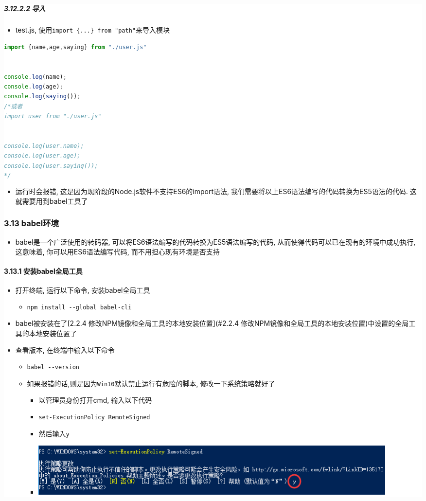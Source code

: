 ##### 3.12.2.2 导入

- test.js, 使用`import {...} from "path"`来导入模块

```js
import {name,age,saying} from "./user.js"


console.log(name);
console.log(age);
console.log(saying());
/*或者
import user from "./user.js"


console.log(user.name);
console.log(user.age);
console.log(user.saying());
*/
```

- 运行时会报错, 这是因为现阶段的Node.js软件不支持ES6的import语法, 我们需要将以上ES6语法编写的代码转换为ES5语法的代码. 这就需要用到babel工具了

### 3.13 babel环境

- babel是一个广泛使用的转码器, 可以将ES6语法编写的代码转换为ES5语法编写的代码, 从而使得代码可以已在现有的环境中成功执行, 这意味着, 你可以用ES6语法编写代码, 而不用担心现有环境是否支持

#### 3.13.1 安装babel全局工具

- 打开终端, 运行以下命令, 安装babel全局工具

  - ```properties
    npm install --global babel-cli
    ```

- babel被安装在了[2.2.4 修改NPM镜像和全局工具的本地安装位置](#2.2.4 修改NPM镜像和全局工具的本地安装位置)中设置的全局工具的本地安装位置了

- 查看版本, 在终端中输入以下命令

  - ```properties
    babel --version
    ```

  - 如果报错的话,则是因为`Win10`默认禁止运行有危险的脚本, 修改一下系统策略就好了

    - 以管理员身份打开cmd, 输入以下代码

    - ```properties
      set-ExecutionPolicy RemoteSigned
      ```

    - 然后输入`y`

    - ![](%E7%AC%AC05%E7%AB%A0%20ECMAScript6.assets/ECMAScript6%E8%AF%A6%E8%A7%A3.png)
